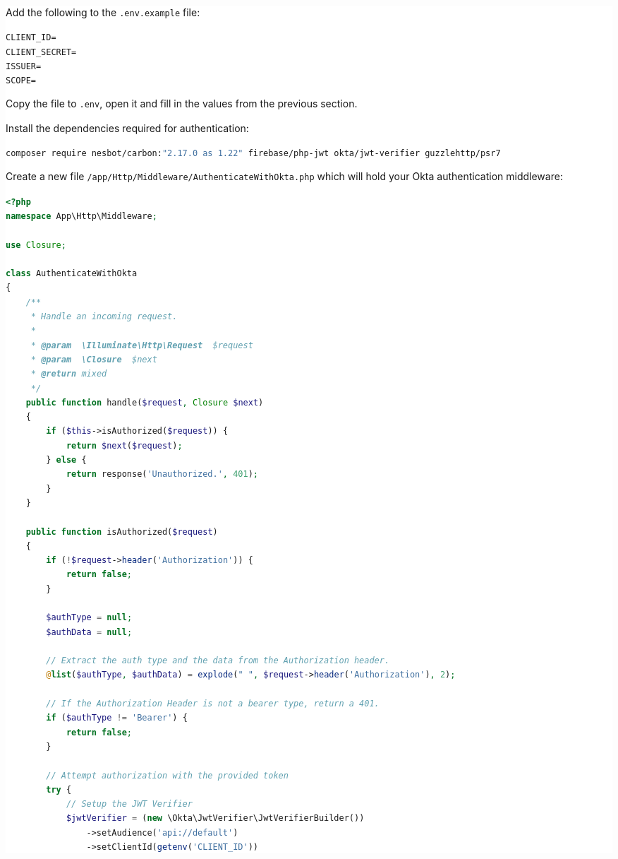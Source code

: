 Add the following to the `.env.example` file:

```
CLIENT_ID=
CLIENT_SECRET=
ISSUER=
SCOPE=
```

Copy the file to `.env`, open it and fill in the values from the previous section.

Install the dependencies required for authentication:

```bash
composer require nesbot/carbon:"2.17.0 as 1.22" firebase/php-jwt okta/jwt-verifier guzzlehttp/psr7
```

Create a new file `/app/Http/Middleware/AuthenticateWithOkta.php` which will hold your Okta authentication middleware:

```php
<?php
namespace App\Http\Middleware;

use Closure;

class AuthenticateWithOkta
{
    /**
     * Handle an incoming request.
     *
     * @param  \Illuminate\Http\Request  $request
     * @param  \Closure  $next
     * @return mixed
     */
    public function handle($request, Closure $next)
    {
        if ($this->isAuthorized($request)) {
            return $next($request);
        } else {
            return response('Unauthorized.', 401);
        }
    }

    public function isAuthorized($request)
    {
        if (!$request->header('Authorization')) {
            return false;
        }

        $authType = null;
        $authData = null;

        // Extract the auth type and the data from the Authorization header.
        @list($authType, $authData) = explode(" ", $request->header('Authorization'), 2);

        // If the Authorization Header is not a bearer type, return a 401.
        if ($authType != 'Bearer') {
            return false;
        }

        // Attempt authorization with the provided token
        try {
            // Setup the JWT Verifier
            $jwtVerifier = (new \Okta\JwtVerifier\JwtVerifierBuilder())
                ->setAudience('api://default')
                ->setClientId(getenv('CLIENT_ID'))
```
